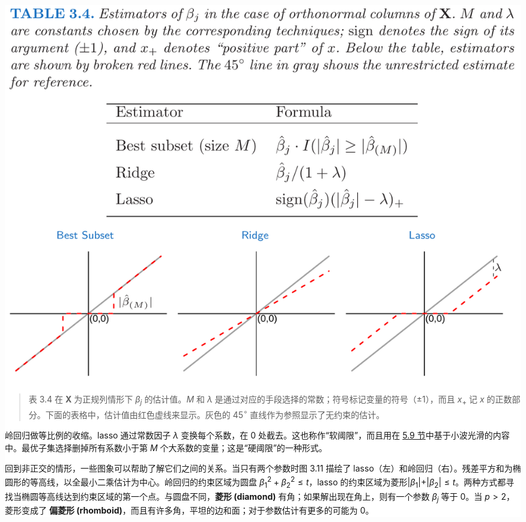 ![](../img/03/tab3.4.png)

> 表 3.4 在 $\mathbf{X}$ 为正规列情形下 $\beta_j$ 的估计值。$M$ 和 $\lambda$ 是通过对应的手段选择的常数；符号标记变量的符号（$\pm 1$），而且 $x_+$ 记 $x$ 的正数部分。下面的表格中，估计值由红色虚线来显示。灰色的 $45^{\circ}$ 直线作为参照显示了无约束的估计。

岭回归做等比例的收缩。lasso 通过常数因子 $\lambda$ 变换每个系数，在 0 处截去。这也称作“软阈限”，而且用在 [5.9 节](../05-Basis-Expansions-and-Regularization/5.9-Wavelet-Smoothing/index.html)中基于小波光滑的内容中。最优子集选择删掉所有系数小于第 $M$ 个大系数的变量；这是“硬阈限”的一种形式。

回到非正交的情形，一些图象可以帮助了解它们之间的关系。当只有两个参数时图 3.11 描绘了 lasso（左）和岭回归（右）。残差平方和为椭圆形的等高线，以全最小二乘估计为中心。岭回归的约束区域为圆盘 $\beta_1^2+\beta_2^2\le t$，lasso 的约束区域为菱形$\vert\beta_1\vert+\vert\beta_2\vert\le t$。两种方式都寻找当椭圆等高线达到约束区域的第一个点。与圆盘不同，**菱形 (diamond)** 有角；如果解出现在角上，则有一个参数 $\beta_j$ 等于 0。当 $p > 2$，菱形变成了 **偏菱形 (rhomboid)**，而且有许多角，平坦的边和面；对于参数估计有更多的可能为 0。
